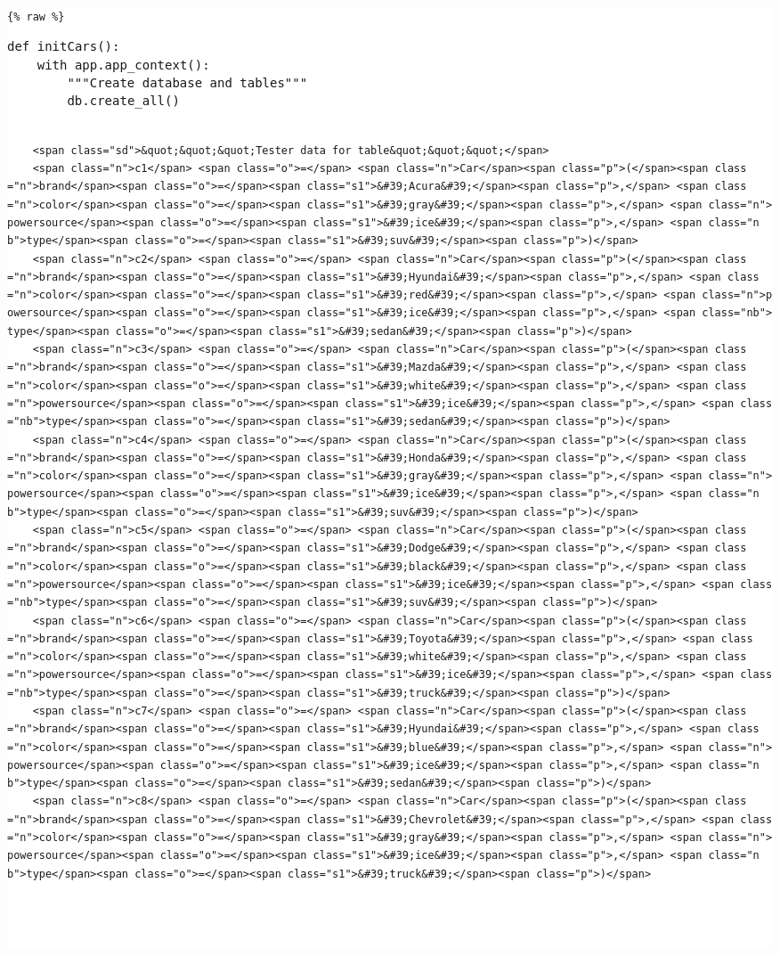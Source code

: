     {% raw %}
    
<div class="cell border-box-sizing code_cell rendered">
<div class="input">

<div class="inner_cell">
    <div class="input_area">
<div class=" highlight hl-ipython3"><pre><span></span><span class="k">def</span> <span class="nf">initCars</span><span class="p">():</span>
    <span class="k">with</span> <span class="n">app</span><span class="o">.</span><span class="n">app_context</span><span class="p">():</span>
        <span class="sd">&quot;&quot;&quot;Create database and tables&quot;&quot;&quot;</span>
        <span class="n">db</span><span class="o">.</span><span class="n">create_all</span><span class="p">()</span>

        <span class="sd">&quot;&quot;&quot;Tester data for table&quot;&quot;&quot;</span>
        <span class="n">c1</span> <span class="o">=</span> <span class="n">Car</span><span class="p">(</span><span class="n">brand</span><span class="o">=</span><span class="s1">&#39;Acura&#39;</span><span class="p">,</span> <span class="n">color</span><span class="o">=</span><span class="s1">&#39;gray&#39;</span><span class="p">,</span> <span class="n">powersource</span><span class="o">=</span><span class="s1">&#39;ice&#39;</span><span class="p">,</span> <span class="nb">type</span><span class="o">=</span><span class="s1">&#39;suv&#39;</span><span class="p">)</span>
        <span class="n">c2</span> <span class="o">=</span> <span class="n">Car</span><span class="p">(</span><span class="n">brand</span><span class="o">=</span><span class="s1">&#39;Hyundai&#39;</span><span class="p">,</span> <span class="n">color</span><span class="o">=</span><span class="s1">&#39;red&#39;</span><span class="p">,</span> <span class="n">powersource</span><span class="o">=</span><span class="s1">&#39;ice&#39;</span><span class="p">,</span> <span class="nb">type</span><span class="o">=</span><span class="s1">&#39;sedan&#39;</span><span class="p">)</span> 
        <span class="n">c3</span> <span class="o">=</span> <span class="n">Car</span><span class="p">(</span><span class="n">brand</span><span class="o">=</span><span class="s1">&#39;Mazda&#39;</span><span class="p">,</span> <span class="n">color</span><span class="o">=</span><span class="s1">&#39;white&#39;</span><span class="p">,</span> <span class="n">powersource</span><span class="o">=</span><span class="s1">&#39;ice&#39;</span><span class="p">,</span> <span class="nb">type</span><span class="o">=</span><span class="s1">&#39;sedan&#39;</span><span class="p">)</span>
        <span class="n">c4</span> <span class="o">=</span> <span class="n">Car</span><span class="p">(</span><span class="n">brand</span><span class="o">=</span><span class="s1">&#39;Honda&#39;</span><span class="p">,</span> <span class="n">color</span><span class="o">=</span><span class="s1">&#39;gray&#39;</span><span class="p">,</span> <span class="n">powersource</span><span class="o">=</span><span class="s1">&#39;ice&#39;</span><span class="p">,</span> <span class="nb">type</span><span class="o">=</span><span class="s1">&#39;suv&#39;</span><span class="p">)</span>
        <span class="n">c5</span> <span class="o">=</span> <span class="n">Car</span><span class="p">(</span><span class="n">brand</span><span class="o">=</span><span class="s1">&#39;Dodge&#39;</span><span class="p">,</span> <span class="n">color</span><span class="o">=</span><span class="s1">&#39;black&#39;</span><span class="p">,</span> <span class="n">powersource</span><span class="o">=</span><span class="s1">&#39;ice&#39;</span><span class="p">,</span> <span class="nb">type</span><span class="o">=</span><span class="s1">&#39;suv&#39;</span><span class="p">)</span>
        <span class="n">c6</span> <span class="o">=</span> <span class="n">Car</span><span class="p">(</span><span class="n">brand</span><span class="o">=</span><span class="s1">&#39;Toyota&#39;</span><span class="p">,</span> <span class="n">color</span><span class="o">=</span><span class="s1">&#39;white&#39;</span><span class="p">,</span> <span class="n">powersource</span><span class="o">=</span><span class="s1">&#39;ice&#39;</span><span class="p">,</span> <span class="nb">type</span><span class="o">=</span><span class="s1">&#39;truck&#39;</span><span class="p">)</span> 
        <span class="n">c7</span> <span class="o">=</span> <span class="n">Car</span><span class="p">(</span><span class="n">brand</span><span class="o">=</span><span class="s1">&#39;Hyundai&#39;</span><span class="p">,</span> <span class="n">color</span><span class="o">=</span><span class="s1">&#39;blue&#39;</span><span class="p">,</span> <span class="n">powersource</span><span class="o">=</span><span class="s1">&#39;ice&#39;</span><span class="p">,</span> <span class="nb">type</span><span class="o">=</span><span class="s1">&#39;sedan&#39;</span><span class="p">)</span>
        <span class="n">c8</span> <span class="o">=</span> <span class="n">Car</span><span class="p">(</span><span class="n">brand</span><span class="o">=</span><span class="s1">&#39;Chevrolet&#39;</span><span class="p">,</span> <span class="n">color</span><span class="o">=</span><span class="s1">&#39;gray&#39;</span><span class="p">,</span> <span class="n">powersource</span><span class="o">=</span><span class="s1">&#39;ice&#39;</span><span class="p">,</span> <span class="nb">type</span><span class="o">=</span><span class="s1">&#39;truck&#39;</span><span class="p">)</span>